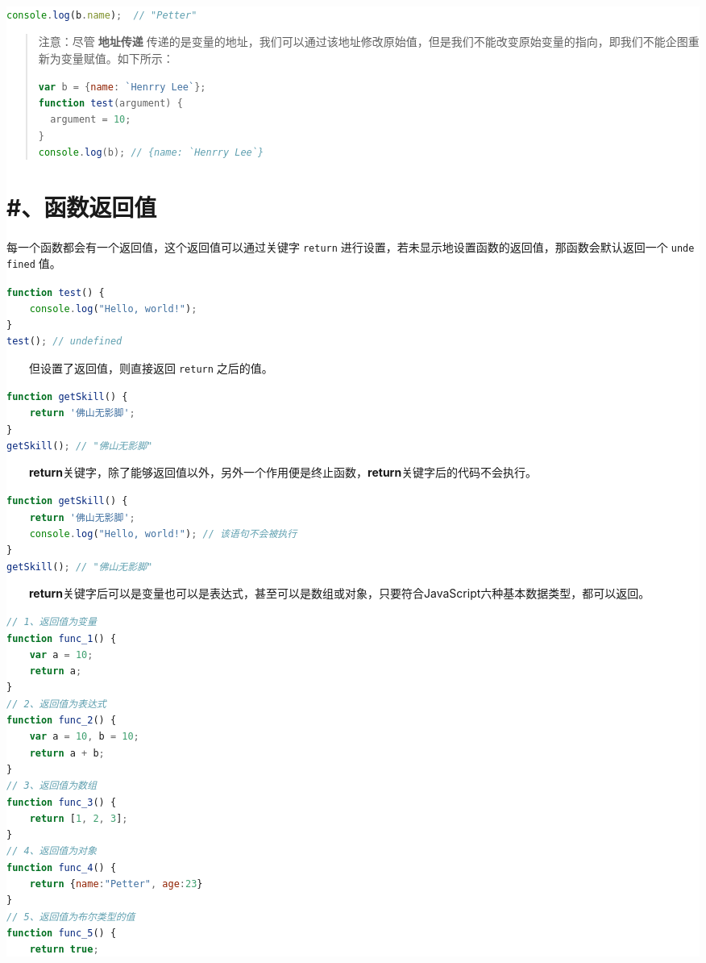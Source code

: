 ```javascript
console.log(b.name);  // "Petter"
```

> 注意：尽管 **地址传递** 传递的是变量的地址，我们可以通过该地址修改原始值，但是我们不能改变原始变量的指向，即我们不能企图重新为变量赋值。如下所示：
>
> ```javascript
> var b = {name: `Henrry Lee`};
> function test(argument) {
> 	argument = 10;
> }
> console.log(b); // {name: `Henrry Lee`}
> ```

# #、函数返回值

每一个函数都会有一个返回值，这个返回值可以通过关键字 `return` 进行设置，若未显示地设置函数的返回值，那函数会默认返回一个 `undefined` 值。

```javascript
function test() {
    console.log("Hello, world!");
}
test(); // undefined
```

  但设置了返回值，则直接返回 `return` 之后的值。

```javascript
function getSkill() {
	return '佛山无影脚';
}
getSkill(); // "佛山无影脚"
```

  **return**关键字，除了能够返回值以外，另外一个作用便是终止函数，**return**关键字后的代码不会执行。

```javascript
function getSkill() {
	return '佛山无影脚';
    console.log("Hello, world!"); // 该语句不会被执行
}
getSkill(); // "佛山无影脚"
```

  **return**关键字后可以是变量也可以是表达式，甚至可以是数组或对象，只要符合JavaScript六种基本数据类型，都可以返回。

```javascript
// 1、返回值为变量
function func_1() {
	var a = 10;
	return a;
}
// 2、返回值为表达式
function func_2() {
	var a = 10, b = 10;
	return a + b;
}
// 3、返回值为数组
function func_3() {
	return [1, 2, 3];
}
// 4、返回值为对象
function func_4() {
	return {name:"Petter", age:23}
}
// 5、返回值为布尔类型的值
function func_5() {
	return true;
```